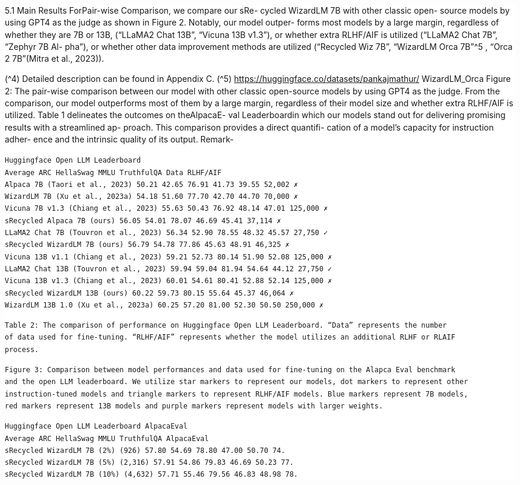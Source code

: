 5.1 Main Results
ForPair-wise Comparison, we compare our sRe-
cycled WizardLM 7B with other classic open-
source models by using GPT4 as the judge as
shown in Figure 2. Notably, our model outper-
forms most models by a large margin, regardless of
whether they are 7B or 13B, (“LLaMA2 Chat 13B”,
“Vicuna 13B v1.3”), or whether extra RLHF/AIF
is utilized (“LLaMA2 Chat 7B”, “Zephyr 7B Al-
pha”), or whether other data improvement methods
are utilized (“Recycled Wiz 7B”, “WizardLM Orca
7B”^5 , “Orca 2 7B”(Mitra et al., 2023)).

(^4) Detailed description can be found in Appendix C.
(^5) https://huggingface.co/datasets/pankajmathur/
WizardLM_Orca
Figure 2: The pair-wise comparison between our model
with other classic open-source models by using GPT4 as
the judge. From the comparison, our model outperforms
most of them by a large margin, regardless of their
model size and whether extra RLHF/AIF is utilized.
Table 1 delineates the outcomes on theAlpacaE-
val Leaderboardin which our models stand out for
delivering promising results with a streamlined ap-
proach. This comparison provides a direct quantifi-
cation of a model’s capacity for instruction adher-
ence and the intrinsic quality of its output. Remark-


```
Huggingface Open LLM Leaderboard
Average ARC HellaSwag MMLU TruthfulQA Data RLHF/AIF
Alpaca 7B (Taori et al., 2023) 50.21 42.65 76.91 41.73 39.55 52,002 ✗
WizardLM 7B (Xu et al., 2023a) 54.18 51.60 77.70 42.70 44.70 70,000 ✗
Vicuna 7B v1.3 (Chiang et al., 2023) 55.63 50.43 76.92 48.14 47.01 125,000 ✗
sRecycled Alpaca 7B (ours) 56.05 54.01 78.07 46.69 45.41 37,114 ✗
LLaMA2 Chat 7B (Touvron et al., 2023) 56.34 52.90 78.55 48.32 45.57 27,750 ✓
sRecycled WizardLM 7B (ours) 56.79 54.78 77.86 45.63 48.91 46,325 ✗
Vicuna 13B v1.1 (Chiang et al., 2023) 59.21 52.73 80.14 51.90 52.08 125,000 ✗
LLaMA2 Chat 13B (Touvron et al., 2023) 59.94 59.04 81.94 54.64 44.12 27,750 ✓
Vicuna 13B v1.3 (Chiang et al., 2023) 60.01 54.61 80.41 52.88 52.14 125,000 ✗
sRecycled WizardLM 13B (ours) 60.22 59.73 80.15 55.64 45.37 46,064 ✗
WizardLM 13B 1.0 (Xu et al., 2023a) 60.25 57.20 81.00 52.30 50.50 250,000 ✗
```
```
Table 2: The comparison of performance on Huggingface Open LLM Leaderboard. “Data” represents the number
of data used for fine-tuning. “RLHF/AIF” represents whether the model utilizes an additional RLHF or RLAIF
process.
```
```
Figure 3: Comparison between model performances and data used for fine-tuning on the Alapca Eval benchmark
and the open LLM leaderboard. We utilize star markers to represent our models, dot markers to represent other
instruction-tuned models and triangle markers to represent RLHF/AIF models. Blue markers represent 7B models,
red markers represent 13B models and purple markers represent models with larger weights.
```
```
Huggingface Open LLM Leaderboard AlpacaEval
Average ARC HellaSwag MMLU TruthfulQA AlpacaEval
sRecycled WizardLM 7B (2%) (926) 57.80 54.69 78.80 47.00 50.70 74.
sRecycled WizardLM 7B (5%) (2,316) 57.91 54.86 79.83 46.69 50.23 77.
sRecycled WizardLM 7B (10%) (4,632) 57.71 55.46 79.56 46.83 48.98 78.
```